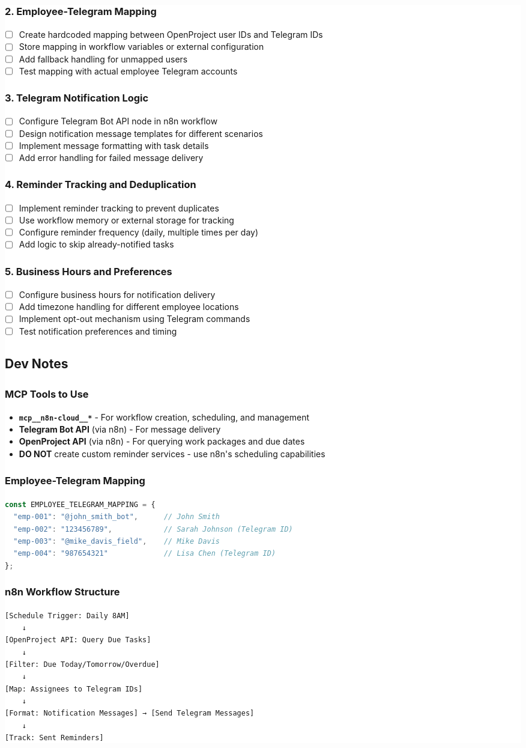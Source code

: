 ### 2. Employee-Telegram Mapping

- [ ] Create hardcoded mapping between OpenProject user IDs and Telegram IDs
- [ ] Store mapping in workflow variables or external configuration
- [ ] Add fallback handling for unmapped users
- [ ] Test mapping with actual employee Telegram accounts

### 3. Telegram Notification Logic

- [ ] Configure Telegram Bot API node in n8n workflow
- [ ] Design notification message templates for different scenarios
- [ ] Implement message formatting with task details
- [ ] Add error handling for failed message delivery

### 4. Reminder Tracking and Deduplication

- [ ] Implement reminder tracking to prevent duplicates
- [ ] Use workflow memory or external storage for tracking
- [ ] Configure reminder frequency (daily, multiple times per day)
- [ ] Add logic to skip already-notified tasks

### 5. Business Hours and Preferences

- [ ] Configure business hours for notification delivery
- [ ] Add timezone handling for different employee locations
- [ ] Implement opt-out mechanism using Telegram commands
- [ ] Test notification preferences and timing

## Dev Notes

### MCP Tools to Use

- **`mcp__n8n-cloud__*`** - For workflow creation, scheduling, and management
- **Telegram Bot API** (via n8n) - For message delivery
- **OpenProject API** (via n8n) - For querying work packages and due dates
- **DO NOT** create custom reminder services - use n8n's scheduling capabilities

### Employee-Telegram Mapping

```javascript
const EMPLOYEE_TELEGRAM_MAPPING = {
  "emp-001": "@john_smith_bot",      // John Smith
  "emp-002": "123456789",            // Sarah Johnson (Telegram ID)
  "emp-003": "@mike_davis_field",    // Mike Davis  
  "emp-004": "987654321"             // Lisa Chen (Telegram ID)
};
```

### n8n Workflow Structure

```
[Schedule Trigger: Daily 8AM]
    ↓
[OpenProject API: Query Due Tasks]
    ↓
[Filter: Due Today/Tomorrow/Overdue]
    ↓
[Map: Assignees to Telegram IDs]
    ↓
[Format: Notification Messages] → [Send Telegram Messages]
    ↓
[Track: Sent Reminders]
```
